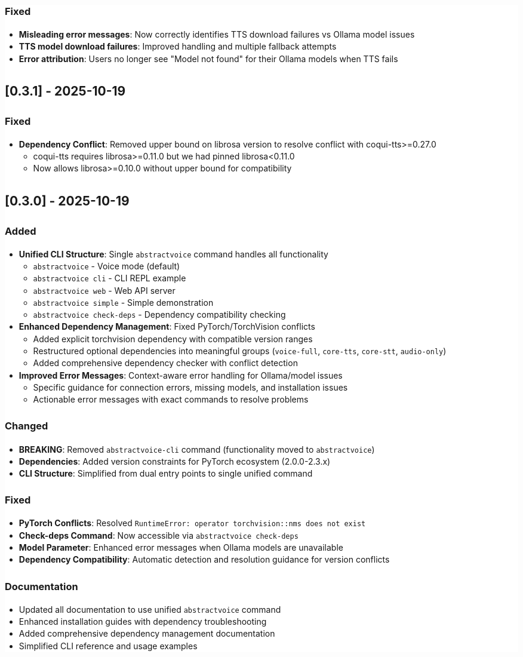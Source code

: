 ### Fixed
- **Misleading error messages**: Now correctly identifies TTS download failures vs Ollama model issues
- **TTS model download failures**: Improved handling and multiple fallback attempts
- **Error attribution**: Users no longer see "Model not found" for their Ollama models when TTS fails

## [0.3.1] - 2025-10-19

### Fixed
- **Dependency Conflict**: Removed upper bound on librosa version to resolve conflict with coqui-tts>=0.27.0
  - coqui-tts requires librosa>=0.11.0 but we had pinned librosa<0.11.0
  - Now allows librosa>=0.10.0 without upper bound for compatibility

## [0.3.0] - 2025-10-19

### Added
- **Unified CLI Structure**: Single `abstractvoice` command handles all functionality
  - `abstractvoice` - Voice mode (default)
  - `abstractvoice cli` - CLI REPL example
  - `abstractvoice web` - Web API server
  - `abstractvoice simple` - Simple demonstration
  - `abstractvoice check-deps` - Dependency compatibility checking
- **Enhanced Dependency Management**: Fixed PyTorch/TorchVision conflicts
  - Added explicit torchvision dependency with compatible version ranges
  - Restructured optional dependencies into meaningful groups (`voice-full`, `core-tts`, `core-stt`, `audio-only`)
  - Added comprehensive dependency checker with conflict detection
- **Improved Error Messages**: Context-aware error handling for Ollama/model issues
  - Specific guidance for connection errors, missing models, and installation issues
  - Actionable error messages with exact commands to resolve problems

### Changed
- **BREAKING**: Removed `abstractvoice-cli` command (functionality moved to `abstractvoice`)
- **Dependencies**: Added version constraints for PyTorch ecosystem (2.0.0-2.3.x)
- **CLI Structure**: Simplified from dual entry points to single unified command

### Fixed
- **PyTorch Conflicts**: Resolved `RuntimeError: operator torchvision::nms does not exist`
- **Check-deps Command**: Now accessible via `abstractvoice check-deps`
- **Model Parameter**: Enhanced error messages when Ollama models are unavailable
- **Dependency Compatibility**: Automatic detection and resolution guidance for version conflicts

### Documentation
- Updated all documentation to use unified `abstractvoice` command
- Enhanced installation guides with dependency troubleshooting
- Added comprehensive dependency management documentation
- Simplified CLI reference and usage examples
